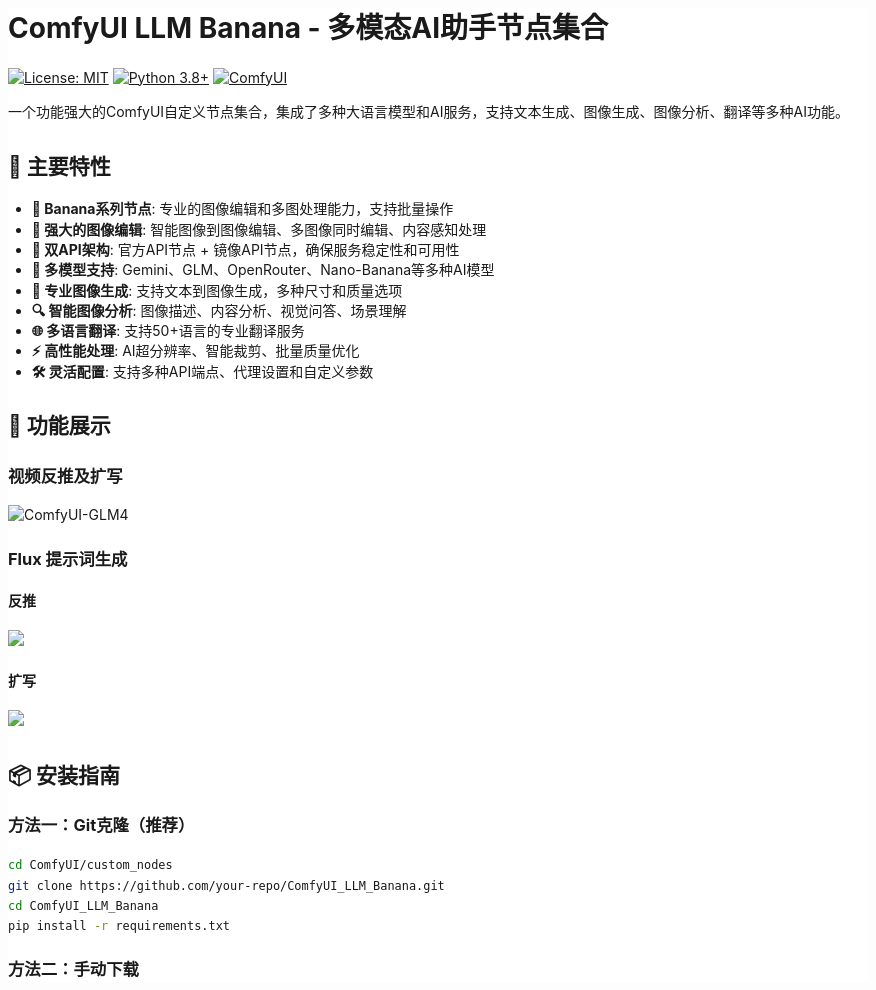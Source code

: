 # ComfyUI LLM Banana - 多模态AI助手节点集合

[![License: MIT](https://img.shields.io/badge/License-MIT-yellow.svg)](https://opensource.org/licenses/MIT)
[![Python 3.8+](https://img.shields.io/badge/python-3.8+-blue.svg)](https://www.python.org/downloads/)
[![ComfyUI](https://img.shields.io/badge/ComfyUI-Compatible-green.svg)](https://github.com/comfyanonymous/ComfyUI)

一个功能强大的ComfyUI自定义节点集合，集成了多种大语言模型和AI服务，支持文本生成、图像生成、图像分析、翻译等多种AI功能。

## 🌟 主要特性

- **🍌 Banana系列节点**: 专业的图像编辑和多图处理能力，支持批量操作
- **🎨 强大的图像编辑**: 智能图像到图像编辑、多图像同时编辑、内容感知处理
- **🔄 双API架构**: 官方API节点 + 镜像API节点，确保服务稳定性和可用性
- **🚀 多模型支持**: Gemini、GLM、OpenRouter、Nano-Banana等多种AI模型
- **📸 专业图像生成**: 支持文本到图像生成，多种尺寸和质量选项
- **🔍 智能图像分析**: 图像描述、内容分析、视觉问答、场景理解
- **🌐 多语言翻译**: 支持50+语言的专业翻译服务
- **⚡ 高性能处理**: AI超分辨率、智能裁剪、批量质量优化
- **🛠️ 灵活配置**: 支持多种API端点、代理设置和自定义参数

## 📸 功能展示

### 视频反推及扩写
![ComfyUI-GLM4](/image/PixPin_2025-06-28_15-59-36.png)

### Flux 提示词生成
#### 反推
![](/image/PixPin_2025-06-21_23-09-55.png)

#### 扩写
![](/image/PixPin_2025-06-21_23-09-47.png)

## 📦 安装指南

### 方法一：Git克隆（推荐）

```bash
cd ComfyUI/custom_nodes
git clone https://github.com/your-repo/ComfyUI_LLM_Banana.git
cd ComfyUI_LLM_Banana
pip install -r requirements.txt
```

### 方法二：手动下载
